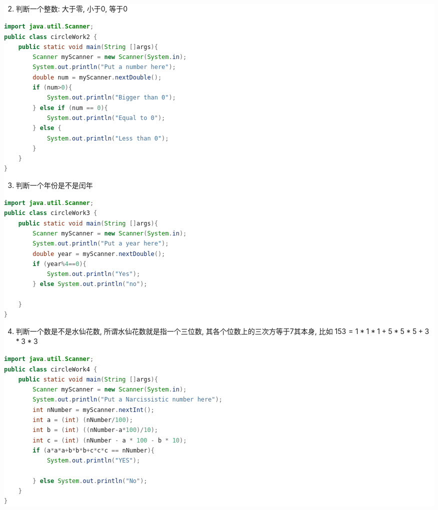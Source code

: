 2. 判断一个整数: 大于零, 小于0, 等于0

```java
import java.util.Scanner;
public class circleWork2 {
    public static void main(String []args){
        Scanner myScanner = new Scanner(System.in);
        System.out.println("Put a number here");
        double num = myScanner.nextDouble();
        if (num>0){
            System.out.println("Bigger than 0");
        } else if (num == 0){
            System.out.println("Equal to 0");
        } else {
            System.out.println("Less than 0");
        }
    }
}
```

3. 判断一个年份是不是闰年

```java
import java.util.Scanner;
public class circleWork3 {
    public static void main(String []args){
        Scanner myScanner = new Scanner(System.in);
        System.out.println("Put a year here");
        double year = myScanner.nextDouble();
        if (year%4==0){
            System.out.println("Yes");
        } else System.out.println("no");

    }
}
```

4. 判断一个数是不是水仙花数, 所谓水仙花数就是指一个三位数, 其各个位数上的三次方等于7其本身, 比如 $153 = 1*1*1 + 5*5*5 + 3*3*3$

```java
import java.util.Scanner;
public class circleWork4 {
    public static void main(String []args){
        Scanner myScanner = new Scanner(System.in);
        System.out.println("Put a Narcissistic number here");
        int nNumber = myScanner.nextInt();
        int a = (int) (nNumber/100);
        int b = (int) ((nNumber-a*100)/10);
        int c = (int) (nNumber - a * 100 - b * 10);
        if (a*a*a+b*b*b+c*c*c == nNumber){
            System.out.println("YES");

        } else System.out.println("No");
    }
}
```
